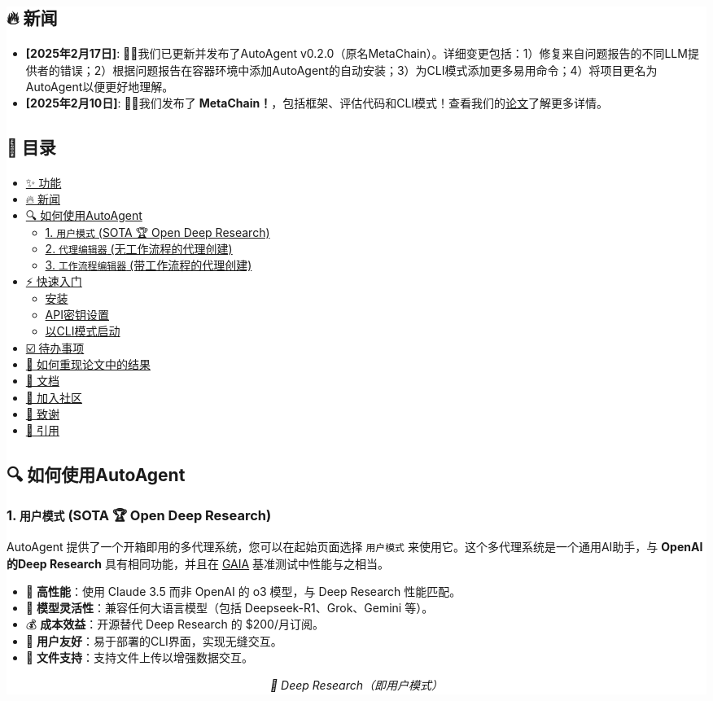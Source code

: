 

## 🔥 新闻

<div class="scrollable">
    <ul>
      <li><strong>[2025年2月17日]</strong>:  🎉🎉我们已更新并发布了AutoAgent v0.2.0（原名MetaChain）。详细变更包括：1）修复来自问题报告的不同LLM提供者的错误；2）根据问题报告在容器环境中添加AutoAgent的自动安装；3）为CLI模式添加更多易用命令；4）将项目更名为AutoAgent以便更好地理解。</li>
      <li><strong>[2025年2月10日]</strong>:  🎉🎉我们发布了 <b>MetaChain！</b>，包括框架、评估代码和CLI模式！查看我们的<a href="https://arxiv.org/abs/2502.05957">论文</a>了解更多详情。</li>
    </ul>
</div>
<span id='table-of-contents'/>

## 📑 目录

* <a href='#features'>✨ 功能</a>
* <a href='#news'>🔥 新闻</a>
* <a href='#how-to-use'>🔍 如何使用AutoAgent</a>
  * <a href='#user-mode'>1. `用户模式` (SOTA 🏆 Open Deep Research)</a>
  * <a href='#agent-editor'>2. `代理编辑器` (无工作流程的代理创建)</a>
  * <a href='#workflow-editor'>3. `工作流程编辑器` (带工作流程的代理创建)</a>
* <a href='#quick-start'>⚡ 快速入门</a>
  * <a href='#installation'>安装</a>
  * <a href='#api-keys-setup'>API密钥设置</a>
  * <a href='#start-with-cli-mode'>以CLI模式启动</a>
* <a href='#todo'>☑️ 待办事项</a>
* <a href='#reproduce'>🔬 如何重现论文中的结果</a>
* <a href='#documentation'>📖 文档</a>
* <a href='#community'>🤝 加入社区</a>
* <a href='#acknowledgements'>🙏 致谢</a>
* <a href='#cite'>🌟 引用</a>

<span id='how-to-use'/>

## 🔍 如何使用AutoAgent

<span id='user-mode'/>

### 1. `用户模式` (SOTA 🏆 Open Deep Research)

AutoAgent 提供了一个开箱即用的多代理系统，您可以在起始页面选择 `用户模式` 来使用它。这个多代理系统是一个通用AI助手，与 **OpenAI的Deep Research** 具有相同功能，并且在 [GAIA](https://gaia-benchmark-leaderboard.hf.space/) 基准测试中性能与之相当。

- 🚀 **高性能**：使用 Claude 3.5 而非 OpenAI 的 o3 模型，与 Deep Research 性能匹配。
- 🔄 **模型灵活性**：兼容任何大语言模型（包括 Deepseek-R1、Grok、Gemini 等）。
- 💰 **成本效益**：开源替代 Deep Research 的 $200/月订阅。
- 🎯 **用户友好**：易于部署的CLI界面，实现无缝交互。
- 📁 **文件支持**：支持文件上传以增强数据交互。

<div align="center">
  <video width="80%" controls>
    <source src="./assets/video_v1_compressed.mp4" type="video/mp4">
  </video>
  <p><em>🎥 Deep Research（即用户模式）</em></p>
</div>
